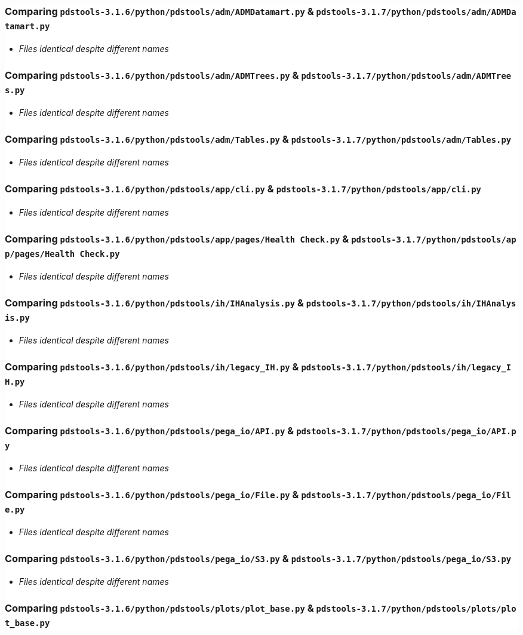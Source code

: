 
### Comparing `pdstools-3.1.6/python/pdstools/adm/ADMDatamart.py` & `pdstools-3.1.7/python/pdstools/adm/ADMDatamart.py`

 * *Files identical despite different names*

### Comparing `pdstools-3.1.6/python/pdstools/adm/ADMTrees.py` & `pdstools-3.1.7/python/pdstools/adm/ADMTrees.py`

 * *Files identical despite different names*

### Comparing `pdstools-3.1.6/python/pdstools/adm/Tables.py` & `pdstools-3.1.7/python/pdstools/adm/Tables.py`

 * *Files identical despite different names*

### Comparing `pdstools-3.1.6/python/pdstools/app/cli.py` & `pdstools-3.1.7/python/pdstools/app/cli.py`

 * *Files identical despite different names*

### Comparing `pdstools-3.1.6/python/pdstools/app/pages/Health Check.py` & `pdstools-3.1.7/python/pdstools/app/pages/Health Check.py`

 * *Files identical despite different names*

### Comparing `pdstools-3.1.6/python/pdstools/ih/IHAnalysis.py` & `pdstools-3.1.7/python/pdstools/ih/IHAnalysis.py`

 * *Files identical despite different names*

### Comparing `pdstools-3.1.6/python/pdstools/ih/legacy_IH.py` & `pdstools-3.1.7/python/pdstools/ih/legacy_IH.py`

 * *Files identical despite different names*

### Comparing `pdstools-3.1.6/python/pdstools/pega_io/API.py` & `pdstools-3.1.7/python/pdstools/pega_io/API.py`

 * *Files identical despite different names*

### Comparing `pdstools-3.1.6/python/pdstools/pega_io/File.py` & `pdstools-3.1.7/python/pdstools/pega_io/File.py`

 * *Files identical despite different names*

### Comparing `pdstools-3.1.6/python/pdstools/pega_io/S3.py` & `pdstools-3.1.7/python/pdstools/pega_io/S3.py`

 * *Files identical despite different names*

### Comparing `pdstools-3.1.6/python/pdstools/plots/plot_base.py` & `pdstools-3.1.7/python/pdstools/plots/plot_base.py`

